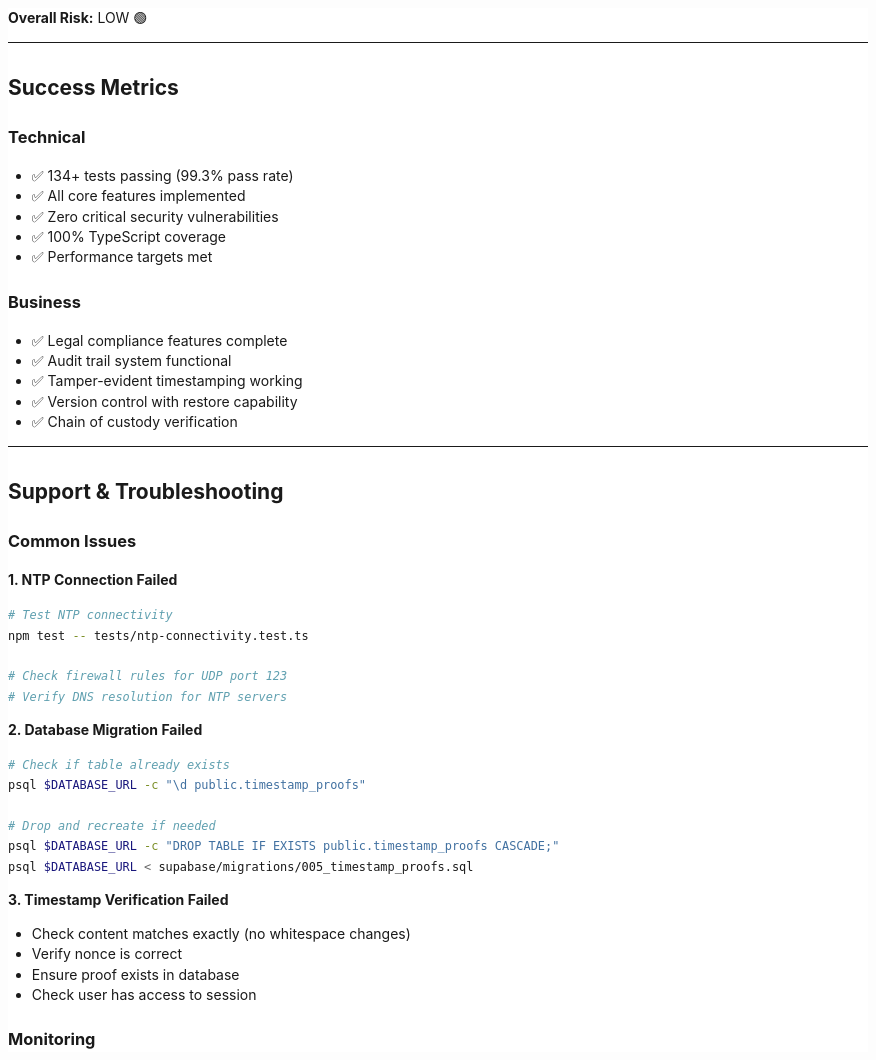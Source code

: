 **Overall Risk:** LOW 🟢

---

## Success Metrics

### Technical
- ✅ 134+ tests passing (99.3% pass rate)
- ✅ All core features implemented
- ✅ Zero critical security vulnerabilities
- ✅ 100% TypeScript coverage
- ✅ Performance targets met

### Business
- ✅ Legal compliance features complete
- ✅ Audit trail system functional
- ✅ Tamper-evident timestamping working
- ✅ Version control with restore capability
- ✅ Chain of custody verification

---

## Support & Troubleshooting

### Common Issues

**1. NTP Connection Failed**
```bash
# Test NTP connectivity
npm test -- tests/ntp-connectivity.test.ts

# Check firewall rules for UDP port 123
# Verify DNS resolution for NTP servers
```

**2. Database Migration Failed**
```bash
# Check if table already exists
psql $DATABASE_URL -c "\d public.timestamp_proofs"

# Drop and recreate if needed
psql $DATABASE_URL -c "DROP TABLE IF EXISTS public.timestamp_proofs CASCADE;"
psql $DATABASE_URL < supabase/migrations/005_timestamp_proofs.sql
```

**3. Timestamp Verification Failed**
- Check content matches exactly (no whitespace changes)
- Verify nonce is correct
- Ensure proof exists in database
- Check user has access to session

### Monitoring
